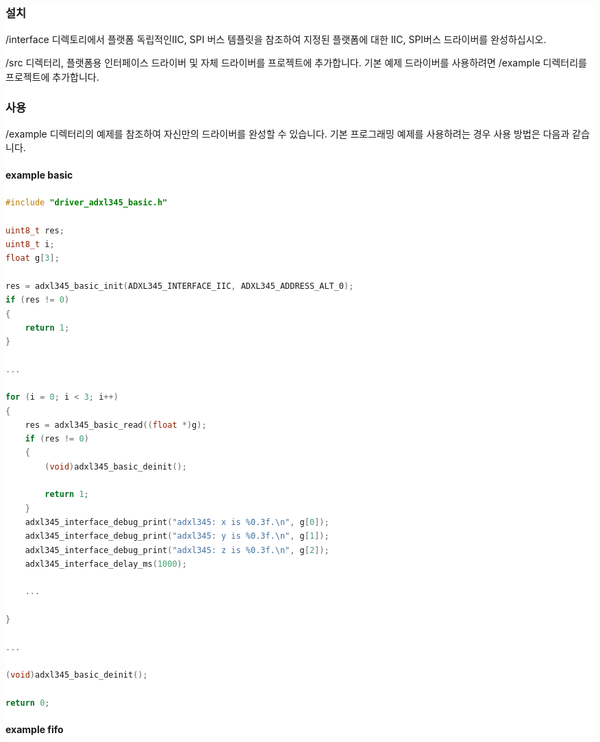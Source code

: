 ### 설치

/interface 디렉토리에서 플랫폼 독립적인IIC, SPI 버스 템플릿을 참조하여 지정된 플랫폼에 대한 IIC, SPI버스 드라이버를 완성하십시오.

/src 디렉터리, 플랫폼용 인터페이스 드라이버 및 자체 드라이버를 프로젝트에 추가합니다. 기본 예제 드라이버를 사용하려면 /example 디렉터리를 프로젝트에 추가합니다.

### 사용

/example 디렉터리의 예제를 참조하여 자신만의 드라이버를 완성할 수 있습니다. 기본 프로그래밍 예제를 사용하려는 경우 사용 방법은 다음과 같습니다.

#### example basic

```C
#include "driver_adxl345_basic.h"

uint8_t res;
uint8_t i;
float g[3];

res = adxl345_basic_init(ADXL345_INTERFACE_IIC, ADXL345_ADDRESS_ALT_0);                
if (res != 0)
{
    return 1;
}

...
    
for (i = 0; i < 3; i++)
{
    res = adxl345_basic_read((float *)g);
    if (res != 0)
    {
        (void)adxl345_basic_deinit();
        
        return 1;
    }
    adxl345_interface_debug_print("adxl345: x is %0.3f.\n", g[0]);
    adxl345_interface_debug_print("adxl345: y is %0.3f.\n", g[1]);
    adxl345_interface_debug_print("adxl345: z is %0.3f.\n", g[2]);
    adxl345_interface_delay_ms(1000);
    
    ...
        
}

...
    
(void)adxl345_basic_deinit();

return 0;
```

#### example fifo
